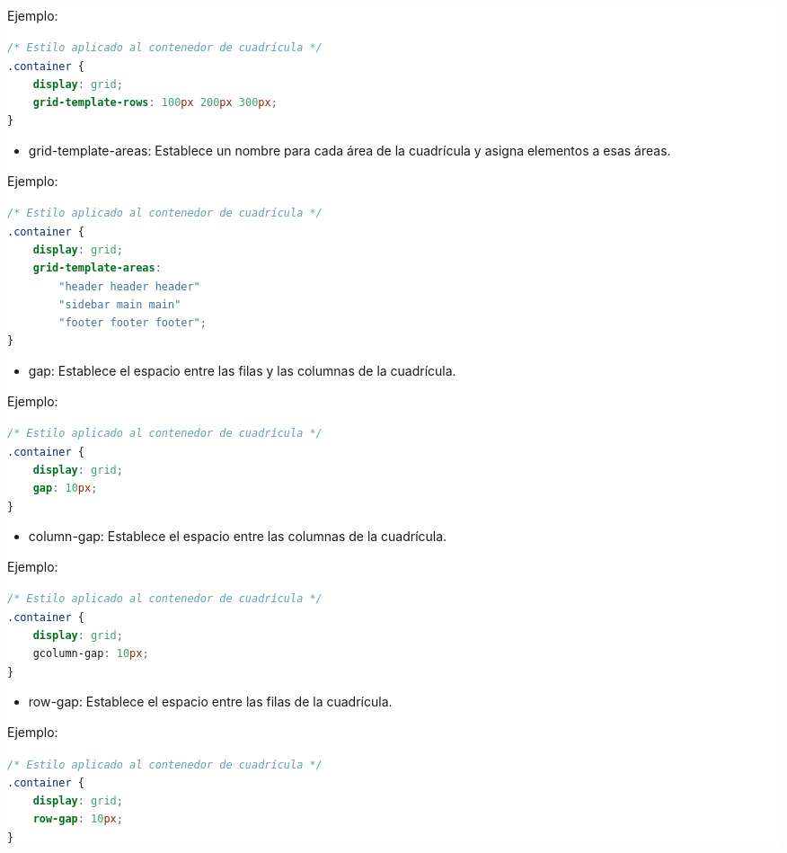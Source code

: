 Ejemplo:

```css
/* Estilo aplicado al contenedor de cuadrícula */
.container {
	display: grid;
	grid-template-rows: 100px 200px 300px;
}
```

- grid-template-areas: Establece un nombre para cada área de la cuadrícula y asigna elementos a esas áreas.

Ejemplo:

```css
/* Estilo aplicado al contenedor de cuadrícula */
.container {
	display: grid;
	grid-template-areas:
		"header header header"
		"sidebar main main"
		"footer footer footer";
}
```

- gap: Establece el espacio entre las filas y las columnas de la cuadrícula.

Ejemplo:

```css
/* Estilo aplicado al contenedor de cuadrícula */
.container {
	display: grid;
	gap: 10px;
}
```

- column-gap: Establece el espacio entre las columnas de la cuadrícula.

Ejemplo:

```css
/* Estilo aplicado al contenedor de cuadrícula */
.container {
	display: grid;
	gcolumn-gap: 10px;
}
```

- row-gap: Establece el espacio entre las filas de la cuadrícula.

Ejemplo:

```css
/* Estilo aplicado al contenedor de cuadrícula */
.container {
	display: grid;
	row-gap: 10px;
}
```
